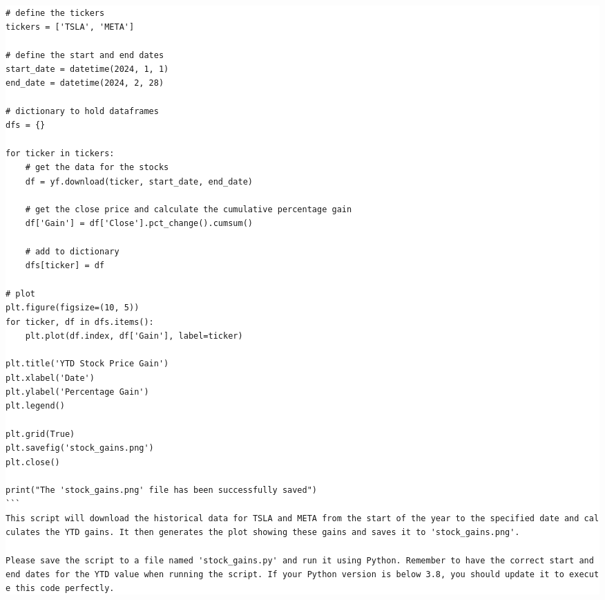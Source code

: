     # define the tickers
    tickers = ['TSLA', 'META'] 
    
    # define the start and end dates
    start_date = datetime(2024, 1, 1)
    end_date = datetime(2024, 2, 28)
    
    # dictionary to hold dataframes
    dfs = {}
    
    for ticker in tickers:
        # get the data for the stocks
        df = yf.download(ticker, start_date, end_date)
    
        # get the close price and calculate the cumulative percentage gain
        df['Gain'] = df['Close'].pct_change().cumsum()
    
        # add to dictionary
        dfs[ticker] = df    
    
    # plot
    plt.figure(figsize=(10, 5))
    for ticker, df in dfs.items():
        plt.plot(df.index, df['Gain'], label=ticker)
    
    plt.title('YTD Stock Price Gain')
    plt.xlabel('Date')
    plt.ylabel('Percentage Gain')
    plt.legend()
    
    plt.grid(True)
    plt.savefig('stock_gains.png')
    plt.close()
    
    print("The 'stock_gains.png' file has been successfully saved")
    ```
    This script will download the historical data for TSLA and META from the start of the year to the specified date and calculates the YTD gains. It then generates the plot showing these gains and saves it to 'stock_gains.png'.
    
    Please save the script to a file named 'stock_gains.py' and run it using Python. Remember to have the correct start and end dates for the YTD value when running the script. If your Python version is below 3.8, you should update it to execute this code perfectly.
    